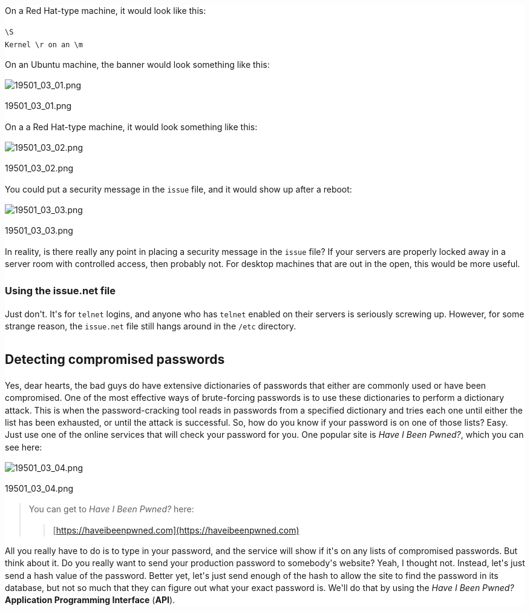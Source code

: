 On a Red Hat-type machine, it would look like this:

```
\S
Kernel \r on an \m
```

On an Ubuntu machine, the banner would look something like this:

![19501_03_01.png](img/file28.png)

19501_03_01.png

On a a Red Hat-type machine, it would look something like this:

![19501_03_02.png](img/file29.png)

19501_03_02.png

You could put a security message in the `issue` file, and it would show up after a reboot:

![19501_03_03.png](img/file30.png)

19501_03_03.png

In reality, is there really any point in placing a security message in the `issue` file? If your servers are properly locked away in a server room with controlled access, then probably not. For desktop machines that are out in the open, this would be more useful.

### Using the issue.net file

Just don't. It's for `telnet` logins, and anyone who has `telnet` enabled on their servers is seriously screwing up. However, for some strange reason, the `issue.net` file still hangs around in the `/etc` directory.

## Detecting compromised passwords

Yes, dear hearts, the bad guys do have extensive dictionaries of passwords that either are commonly used or have been compromised. One of the most effective ways of brute-forcing passwords is to use these dictionaries to perform a dictionary attack. This is when the password-cracking tool reads in passwords from a specified dictionary and tries each one until either the list has been exhausted, or until the attack is successful. So, how do you know if your password is on one of those lists? Easy. Just use one of the online services that will check your password for you. One popular site is *Have I Been Pwned?*, which you can see here:

![19501_03_04.png](img/file31.png)

19501_03_04.png

> You can get to *Have I Been Pwned?* here:
> 
> > [https://haveibeenpwned.com](https://haveibeenpwned.com)

All you really have to do is to type in your password, and the service will show if it's on any lists of compromised passwords. But think about it. Do you really want to send your production password to somebody's website? Yeah, I thought not. Instead, let's just send a hash value of the password. Better yet, let's just send enough of the hash to allow the site to find the password in its database, but not so much that they can figure out what your exact password is. We'll do that by using the *Have I Been Pwned?* **Application Programming Interface** (**API**).
